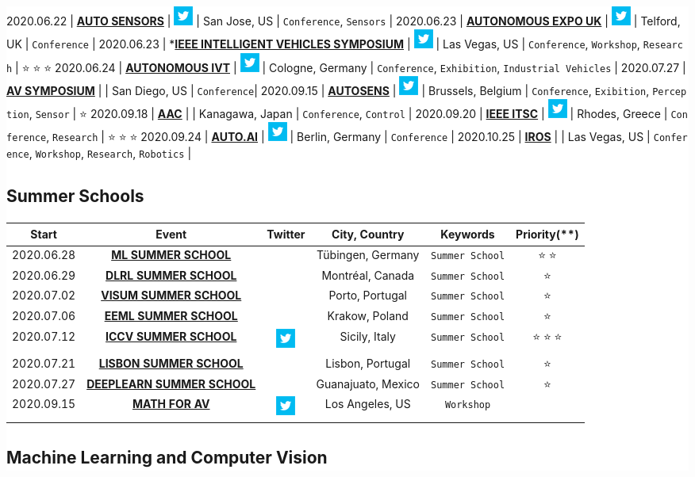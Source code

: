 2020.06.22 | **[AUTO SENSORS](https://www.autosensorsconf.com)** | [![](utils/twitter.png)](https://twitter.com/autosensorsconf) |  San Jose, US | `Conference`, `Sensors` | 
2020.06.23 | **[AUTONOMOUS EXPO UK](http://www.autonomousvehicles-expo.co.uk/)** | [![](utils/twitter.png)](https://twitter.com/AutonomousExpo) | Telford, UK | `Conference` |
2020.06.23 | ***[IEEE INTELLIGENT VEHICLES SYMPOSIUM](https://2020.ieee-iv.org/)** | [![](utils/twitter.png)](https://twitter.com/ieeeiv2020) | Las Vegas, US | `Conference`, `Workshop`, `Research` | :star: :star: :star:
2020.06.24 | **[AUTONOMOUS IVT](https://www.ivtexpo.com/en/autonomous-ivt.php)** | [![](utils/twitter.png)](https://twitter.com/ivtexpo) | Cologne, Germany | `Conference`, `Exhibition`, `Industrial Vehicles` | 
2020.07.27 | **[AV SYMPOSIUM](https://www.automatedvehiclessymposium.org)** |  | San Diego, US | `Conference`| 
2020.09.15 | **[AUTOSENS](https://auto-sens.com/)** | [![](utils/twitter.png)](https://twitter.com/autosens_) | Brussels, Belgium  | `Conference`, `Exibition`, `Perception`, `Sensor` | :star:
2020.09.18 | **[AAC](https://www.avec2020.org/)** | |  Kanagawa, Japan | `Conference`, `Control` | 
2020.09.20 | **[IEEE ITSC](https://www.ieee-itsc2020.org/)** | [![](utils/twitter.png)](https://twitter.com/itsc2020) | Rhodes, Greece  | `Conference`, `Research` | :star: :star: :star:
2020.09.24 | **[AUTO.AI](https://www.auto-ai.eu/)** | [![](utils/twitter.png)](https://twitter.com/SmartMobi_Hub) | Berlin, Germany | `Conference` |
2020.10.25 | **[IROS](http://www.iros2020.org/)** | | Las Vegas, US | `Conference`, `Workshop`, `Research`, `Robotics` |

## Summer Schools

Start | Event | Twitter | City, Country | Keywords | Priority(**)
:----:|:-----:|:-------:|:-------------:|:--------:|:-----------: 
2020.06.28 | **[ML SUMMER SCHOOL](http://mlss.tuebingen.mpg.de/)** |  |  Tübingen, Germany | `Summer School` | :star: :star: 
2020.06.29 | **[DLRL SUMMER SCHOOL](https://dlrlsummerschool.ca/)** |  |  Montréal, Canada | `Summer School` | :star: 
2020.07.02 | **[VISUM SUMMER SCHOOL](http://visum.inesctec.pt/)** |  |  Porto, Portugal | `Summer School` | :star: 
2020.07.06 | **[EEML SUMMER SCHOOL](https://www.eeml.eu/)** |  |  Krakow, Poland | `Summer School` | :star: 
2020.07.12 | **[ICCV SUMMER SCHOOL](https://iplab.dmi.unict.it/icvss2020/)** | [![](utils/twitter.png)](https://twitter.com/icvss) |  Sicily, Italy | `Summer School` | :star: :star: :star: 
2020.07.21 | **[LISBON SUMMER SCHOOL](http://lxmls.it.pt/)** |  |  Lisbon, Portugal | `Summer School` | :star: 
2020.07.27 | **[DEEPLEARN SUMMER SCHOOL](https://deeplearn2020.irdta.eu/)** |  |  Guanajuato, Mexico | `Summer School` | :star: 
2020.09.15 | **[MATH FOR AV](https://www.ipam.ucla.edu/programs/long-programs/mathematical-challenges-and-opportunities-for-autonomous-vehicles/?tab=activities)** | [![](utils/twitter.png)](https://twitter.com/ipam_ucla) | Los Angeles, US  | `Workshop` | 

## Machine Learning and Computer Vision
